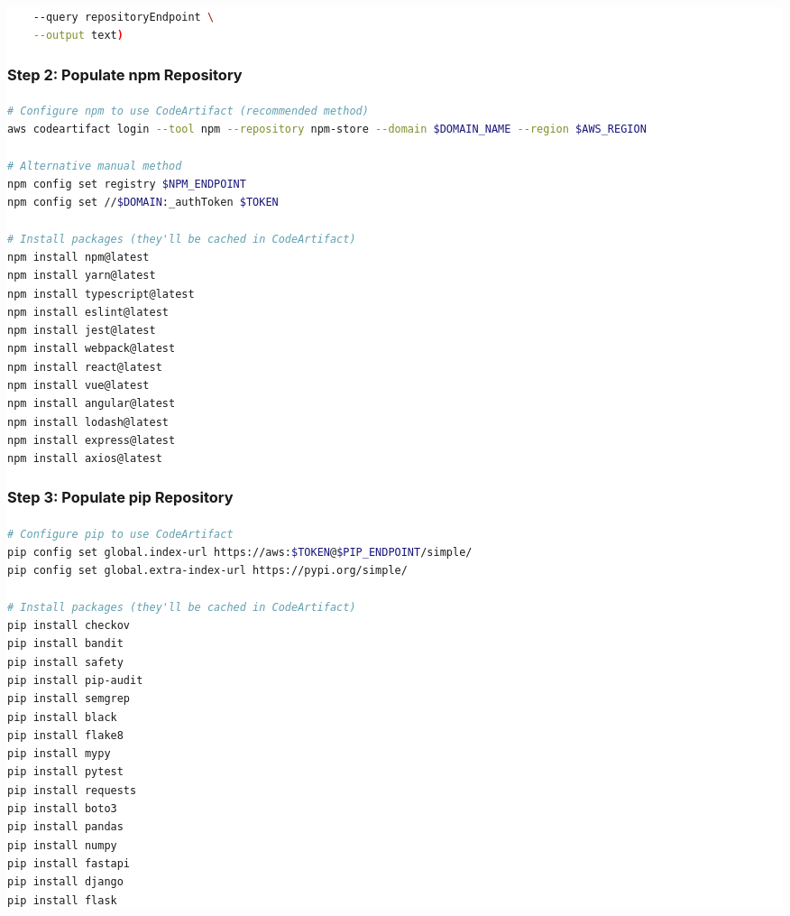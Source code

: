 ```bash
    --query repositoryEndpoint \
    --output text)
```

### Step 2: Populate npm Repository

```bash
# Configure npm to use CodeArtifact (recommended method)
aws codeartifact login --tool npm --repository npm-store --domain $DOMAIN_NAME --region $AWS_REGION

# Alternative manual method
npm config set registry $NPM_ENDPOINT
npm config set //$DOMAIN:_authToken $TOKEN

# Install packages (they'll be cached in CodeArtifact)
npm install npm@latest
npm install yarn@latest
npm install typescript@latest
npm install eslint@latest
npm install jest@latest
npm install webpack@latest
npm install react@latest
npm install vue@latest
npm install angular@latest
npm install lodash@latest
npm install express@latest
npm install axios@latest
```

### Step 3: Populate pip Repository

```bash
# Configure pip to use CodeArtifact
pip config set global.index-url https://aws:$TOKEN@$PIP_ENDPOINT/simple/
pip config set global.extra-index-url https://pypi.org/simple/

# Install packages (they'll be cached in CodeArtifact)
pip install checkov
pip install bandit
pip install safety
pip install pip-audit
pip install semgrep
pip install black
pip install flake8
pip install mypy
pip install pytest
pip install requests
pip install boto3
pip install pandas
pip install numpy
pip install fastapi
pip install django
pip install flask
```
